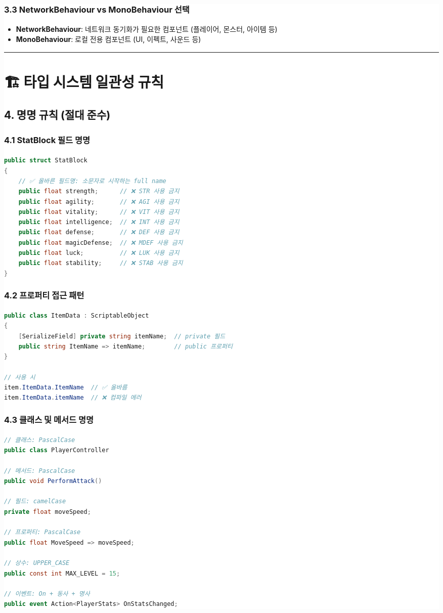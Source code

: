 ### 3.3 NetworkBehaviour vs MonoBehaviour 선택
- **NetworkBehaviour**: 네트워크 동기화가 필요한 컴포넌트 (플레이어, 몬스터, 아이템 등)
- **MonoBehaviour**: 로컬 전용 컴포넌트 (UI, 이펙트, 사운드 등)

---

# 🏗️ 타입 시스템 일관성 규칙

## 4. 명명 규칙 (절대 준수)

### 4.1 StatBlock 필드 명명
```csharp
public struct StatBlock
{
    // ✅ 올바른 필드명: 소문자로 시작하는 full name
    public float strength;      // ❌ STR 사용 금지
    public float agility;       // ❌ AGI 사용 금지  
    public float vitality;      // ❌ VIT 사용 금지
    public float intelligence;  // ❌ INT 사용 금지
    public float defense;       // ❌ DEF 사용 금지
    public float magicDefense;  // ❌ MDEF 사용 금지
    public float luck;          // ❌ LUK 사용 금지
    public float stability;     // ❌ STAB 사용 금지
}
```

### 4.2 프로퍼티 접근 패턴
```csharp
public class ItemData : ScriptableObject
{
    [SerializeField] private string itemName;  // private 필드
    public string ItemName => itemName;        // public 프로퍼티
}

// 사용 시
item.ItemData.ItemName  // ✅ 올바름
item.ItemData.itemName  // ❌ 컴파일 에러
```

### 4.3 클래스 및 메서드 명명
```csharp
// 클래스: PascalCase
public class PlayerController

// 메서드: PascalCase  
public void PerformAttack()

// 필드: camelCase
private float moveSpeed;

// 프로퍼티: PascalCase
public float MoveSpeed => moveSpeed;

// 상수: UPPER_CASE
public const int MAX_LEVEL = 15;

// 이벤트: On + 동사 + 명사
public event Action<PlayerStats> OnStatsChanged;
```
